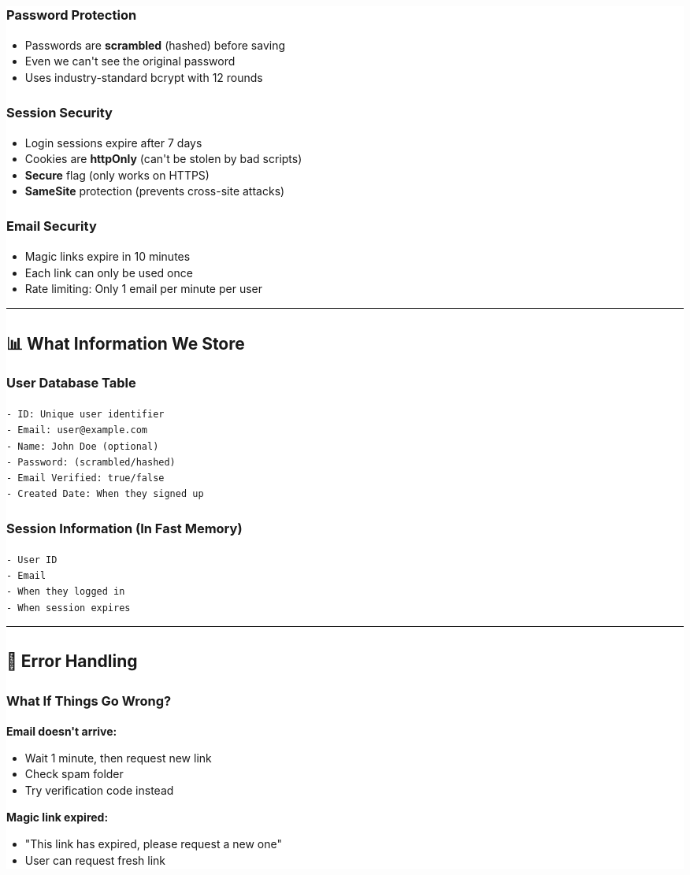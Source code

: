 ### Password Protection
- Passwords are **scrambled** (hashed) before saving
- Even we can't see the original password
- Uses industry-standard bcrypt with 12 rounds

### Session Security
- Login sessions expire after 7 days
- Cookies are **httpOnly** (can't be stolen by bad scripts)
- **Secure** flag (only works on HTTPS)
- **SameSite** protection (prevents cross-site attacks)

### Email Security
- Magic links expire in 10 minutes
- Each link can only be used once
- Rate limiting: Only 1 email per minute per user

---

## 📊 What Information We Store

### User Database Table
```
- ID: Unique user identifier
- Email: user@example.com
- Name: John Doe (optional)
- Password: (scrambled/hashed)
- Email Verified: true/false
- Created Date: When they signed up
```

### Session Information (In Fast Memory)
```
- User ID
- Email
- When they logged in
- When session expires
```

---

## 🚨 Error Handling

### What If Things Go Wrong?

**Email doesn't arrive:**
- Wait 1 minute, then request new link
- Check spam folder
- Try verification code instead

**Magic link expired:**
- "This link has expired, please request a new one"
- User can request fresh link
